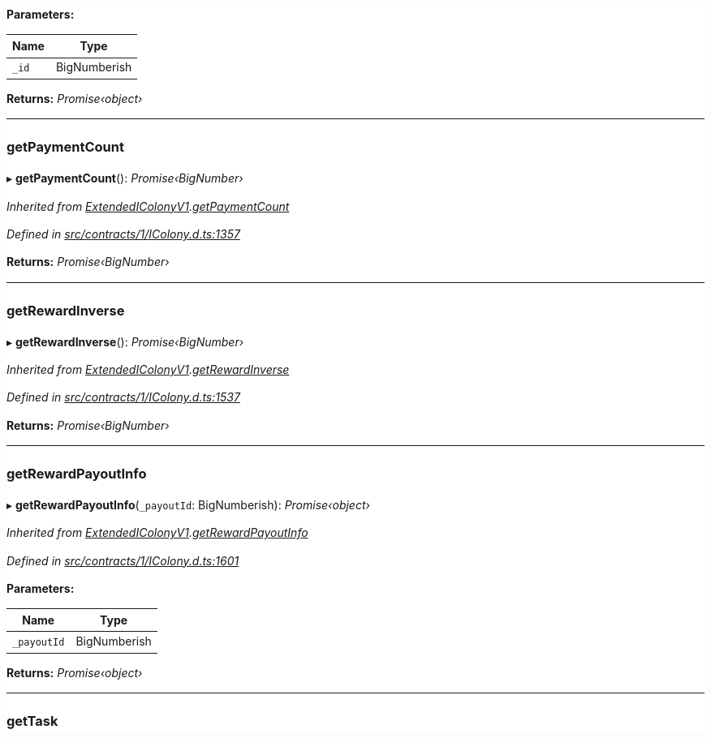 **Parameters:**

Name | Type |
------ | ------ |
`_id` | BigNumberish |

**Returns:** *Promise‹object›*

___

###  getPaymentCount

▸ **getPaymentCount**(): *Promise‹BigNumber›*

*Inherited from [ExtendedIColonyV1](_clients_colony_colonyclientv1_.extendedicolonyv1.md).[getPaymentCount](_clients_colony_colonyclientv1_.extendedicolonyv1.md#getpaymentcount)*

*Defined in [src/contracts/1/IColony.d.ts:1357](https://github.com/JoinColony/colonyJS/blob/60b53ae/src/contracts/1/IColony.d.ts#L1357)*

**Returns:** *Promise‹BigNumber›*

___

###  getRewardInverse

▸ **getRewardInverse**(): *Promise‹BigNumber›*

*Inherited from [ExtendedIColonyV1](_clients_colony_colonyclientv1_.extendedicolonyv1.md).[getRewardInverse](_clients_colony_colonyclientv1_.extendedicolonyv1.md#getrewardinverse)*

*Defined in [src/contracts/1/IColony.d.ts:1537](https://github.com/JoinColony/colonyJS/blob/60b53ae/src/contracts/1/IColony.d.ts#L1537)*

**Returns:** *Promise‹BigNumber›*

___

###  getRewardPayoutInfo

▸ **getRewardPayoutInfo**(`_payoutId`: BigNumberish): *Promise‹object›*

*Inherited from [ExtendedIColonyV1](_clients_colony_colonyclientv1_.extendedicolonyv1.md).[getRewardPayoutInfo](_clients_colony_colonyclientv1_.extendedicolonyv1.md#getrewardpayoutinfo)*

*Defined in [src/contracts/1/IColony.d.ts:1601](https://github.com/JoinColony/colonyJS/blob/60b53ae/src/contracts/1/IColony.d.ts#L1601)*

**Parameters:**

Name | Type |
------ | ------ |
`_payoutId` | BigNumberish |

**Returns:** *Promise‹object›*

___

###  getTask
